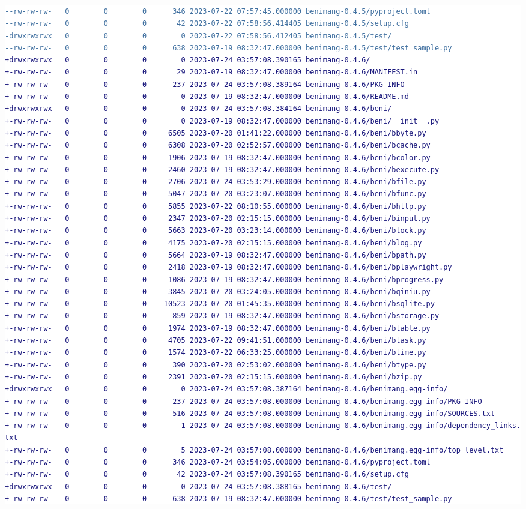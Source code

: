 ```diff
--rw-rw-rw-   0        0        0      346 2023-07-22 07:57:45.000000 benimang-0.4.5/pyproject.toml
--rw-rw-rw-   0        0        0       42 2023-07-22 07:58:56.414405 benimang-0.4.5/setup.cfg
-drwxrwxrwx   0        0        0        0 2023-07-22 07:58:56.412405 benimang-0.4.5/test/
--rw-rw-rw-   0        0        0      638 2023-07-19 08:32:47.000000 benimang-0.4.5/test/test_sample.py
+drwxrwxrwx   0        0        0        0 2023-07-24 03:57:08.390165 benimang-0.4.6/
+-rw-rw-rw-   0        0        0       29 2023-07-19 08:32:47.000000 benimang-0.4.6/MANIFEST.in
+-rw-rw-rw-   0        0        0      237 2023-07-24 03:57:08.389164 benimang-0.4.6/PKG-INFO
+-rw-rw-rw-   0        0        0        0 2023-07-19 08:32:47.000000 benimang-0.4.6/README.md
+drwxrwxrwx   0        0        0        0 2023-07-24 03:57:08.384164 benimang-0.4.6/beni/
+-rw-rw-rw-   0        0        0        0 2023-07-19 08:32:47.000000 benimang-0.4.6/beni/__init__.py
+-rw-rw-rw-   0        0        0     6505 2023-07-20 01:41:22.000000 benimang-0.4.6/beni/bbyte.py
+-rw-rw-rw-   0        0        0     6308 2023-07-20 02:52:57.000000 benimang-0.4.6/beni/bcache.py
+-rw-rw-rw-   0        0        0     1906 2023-07-19 08:32:47.000000 benimang-0.4.6/beni/bcolor.py
+-rw-rw-rw-   0        0        0     2460 2023-07-19 08:32:47.000000 benimang-0.4.6/beni/bexecute.py
+-rw-rw-rw-   0        0        0     2706 2023-07-24 03:53:29.000000 benimang-0.4.6/beni/bfile.py
+-rw-rw-rw-   0        0        0     5047 2023-07-20 03:23:07.000000 benimang-0.4.6/beni/bfunc.py
+-rw-rw-rw-   0        0        0     5855 2023-07-22 08:10:55.000000 benimang-0.4.6/beni/bhttp.py
+-rw-rw-rw-   0        0        0     2347 2023-07-20 02:15:15.000000 benimang-0.4.6/beni/binput.py
+-rw-rw-rw-   0        0        0     5663 2023-07-20 03:23:14.000000 benimang-0.4.6/beni/block.py
+-rw-rw-rw-   0        0        0     4175 2023-07-20 02:15:15.000000 benimang-0.4.6/beni/blog.py
+-rw-rw-rw-   0        0        0     5664 2023-07-19 08:32:47.000000 benimang-0.4.6/beni/bpath.py
+-rw-rw-rw-   0        0        0     2418 2023-07-19 08:32:47.000000 benimang-0.4.6/beni/bplaywright.py
+-rw-rw-rw-   0        0        0     1086 2023-07-19 08:32:47.000000 benimang-0.4.6/beni/bprogress.py
+-rw-rw-rw-   0        0        0     3845 2023-07-20 03:24:05.000000 benimang-0.4.6/beni/bqiniu.py
+-rw-rw-rw-   0        0        0    10523 2023-07-20 01:45:35.000000 benimang-0.4.6/beni/bsqlite.py
+-rw-rw-rw-   0        0        0      859 2023-07-19 08:32:47.000000 benimang-0.4.6/beni/bstorage.py
+-rw-rw-rw-   0        0        0     1974 2023-07-19 08:32:47.000000 benimang-0.4.6/beni/btable.py
+-rw-rw-rw-   0        0        0     4705 2023-07-22 09:41:51.000000 benimang-0.4.6/beni/btask.py
+-rw-rw-rw-   0        0        0     1574 2023-07-22 06:33:25.000000 benimang-0.4.6/beni/btime.py
+-rw-rw-rw-   0        0        0      390 2023-07-20 02:53:02.000000 benimang-0.4.6/beni/btype.py
+-rw-rw-rw-   0        0        0     2391 2023-07-20 02:15:15.000000 benimang-0.4.6/beni/bzip.py
+drwxrwxrwx   0        0        0        0 2023-07-24 03:57:08.387164 benimang-0.4.6/benimang.egg-info/
+-rw-rw-rw-   0        0        0      237 2023-07-24 03:57:08.000000 benimang-0.4.6/benimang.egg-info/PKG-INFO
+-rw-rw-rw-   0        0        0      516 2023-07-24 03:57:08.000000 benimang-0.4.6/benimang.egg-info/SOURCES.txt
+-rw-rw-rw-   0        0        0        1 2023-07-24 03:57:08.000000 benimang-0.4.6/benimang.egg-info/dependency_links.txt
+-rw-rw-rw-   0        0        0        5 2023-07-24 03:57:08.000000 benimang-0.4.6/benimang.egg-info/top_level.txt
+-rw-rw-rw-   0        0        0      346 2023-07-24 03:54:05.000000 benimang-0.4.6/pyproject.toml
+-rw-rw-rw-   0        0        0       42 2023-07-24 03:57:08.390165 benimang-0.4.6/setup.cfg
+drwxrwxrwx   0        0        0        0 2023-07-24 03:57:08.388165 benimang-0.4.6/test/
+-rw-rw-rw-   0        0        0      638 2023-07-19 08:32:47.000000 benimang-0.4.6/test/test_sample.py
```
